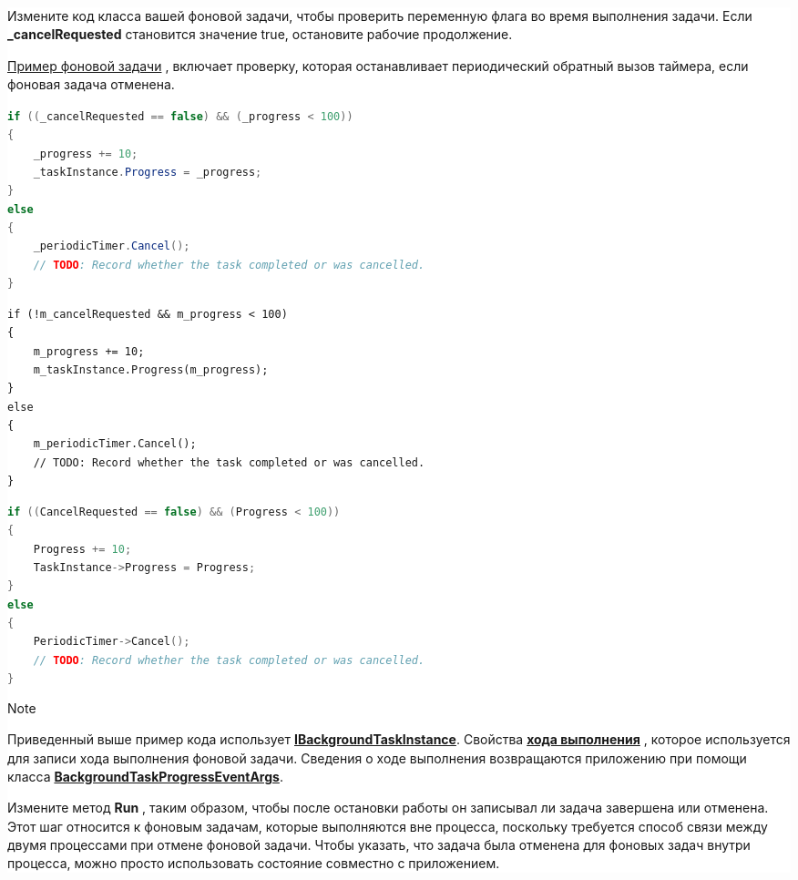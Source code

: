 Измените код класса вашей фоновой задачи, чтобы проверить переменную флага во время выполнения задачи. Если **\_cancelRequested** становится значение true, остановите рабочие продолжение.

[Пример фоновой задачи](http://go.microsoft.com/fwlink/p/?LinkId=618666) , включает проверку, которая останавливает периодический обратный вызов таймера, если фоновая задача отменена.

```csharp
if ((_cancelRequested == false) && (_progress < 100))
{
    _progress += 10;
    _taskInstance.Progress = _progress;
}
else
{
    _periodicTimer.Cancel();
    // TODO: Record whether the task completed or was cancelled.
}
```

```cppwinrt
if (!m_cancelRequested && m_progress < 100)
{
    m_progress += 10;
    m_taskInstance.Progress(m_progress);
}
else
{
    m_periodicTimer.Cancel();
    // TODO: Record whether the task completed or was cancelled.
}
```

```cpp
if ((CancelRequested == false) && (Progress < 100))
{
    Progress += 10;
    TaskInstance->Progress = Progress;
}
else
{
    PeriodicTimer->Cancel();
    // TODO: Record whether the task completed or was cancelled.
}
```

> [!NOTE]
> Приведенный выше пример кода использует [**IBackgroundTaskInstance**](https://msdn.microsoft.com/library/windows/apps/br224797). Свойства [**хода выполнения**](https://msdn.microsoft.com/library/windows/apps/br224800) , которое используется для записи хода выполнения фоновой задачи. Сведения о ходе выполнения возвращаются приложению при помощи класса [**BackgroundTaskProgressEventArgs**](https://msdn.microsoft.com/library/windows/apps/br224782).

Измените метод **Run** , таким образом, чтобы после остановки работы он записывал ли задача завершена или отменена. Этот шаг относится к фоновым задачам, которые выполняются вне процесса, поскольку требуется способ связи между двумя процессами при отмене фоновой задачи. Чтобы указать, что задача была отменена для фоновых задач внутри процесса, можно просто использовать состояние совместно с приложением.
